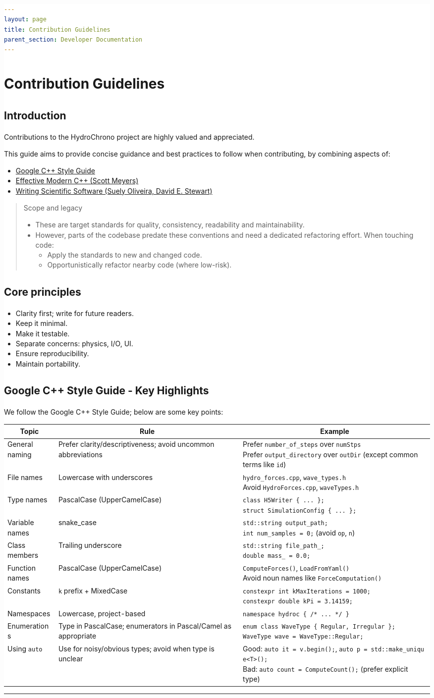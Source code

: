 ```yaml
---
layout: page
title: Contribution Guidelines
parent_section: Developer Documentation
---
```


# Contribution Guidelines

## Introduction
Contributions to the HydroChrono project are highly valued and appreciated.

This guide aims to provide concise guidance and best practices to follow when contributing, by combining aspects of:
- [Google C++ Style Guide](https://google.github.io/styleguide/cppguide.html)
- [Effective Modern C++ (Scott Meyers)](https://www.oreilly.com/library/view/effective-modern-c/9781491908419/)
- [Writing Scientific Software (Suely Oliveira, David E. Stewart)](https://www.cambridge.org/core/books/writing-scientific-software/23206704175AF868E43FE3FB399C2F53)


> Scope and legacy
> - These are target standards for quality, consistency, readability and maintainability.
> - However, parts of the codebase predate these conventions and need a dedicated refactoring effort. When touching code:
>   - Apply the standards to new and changed code.
>   - Opportunistically refactor nearby code (where low-risk).


## Core principles

- Clarity first; write for future readers.
- Keep it minimal.
- Make it testable.
- Separate concerns: physics, I/O, UI.
- Ensure reproducibility.
- Maintain portability.

## Google C++ Style Guide - Key Highlights

We follow the Google C++ Style Guide; below are some key points:

| Topic | Rule | Example |
| ----- | ---- | ------- |
| General naming | Prefer clarity/descriptiveness; avoid uncommon abbreviations | Prefer `number_of_steps` over `numStps`<br>Prefer `output_directory` over `outDir` (except common terms like `id`) |
| File names | Lowercase with underscores | `hydro_forces.cpp`, `wave_types.h`<br>Avoid `HydroForces.cpp`, `waveTypes.h` |
| Type names | PascalCase (UpperCamelCase) | `class H5Writer { ... };`<br>`struct SimulationConfig { ... };` |
| Variable names | snake_case | `std::string output_path;`<br>`int num_samples = 0;` (avoid `op`, `n`) |
| Class members | Trailing underscore | `std::string file_path_;`<br>`double mass_ = 0.0;` |
| Function names | PascalCase (UpperCamelCase) | `ComputeForces()`, `LoadFromYaml()`<br>Avoid noun names like `ForceComputation()` |
| Constants | `k` prefix + MixedCase | `constexpr int kMaxIterations = 1000;`<br>`constexpr double kPi = 3.14159;` |
| Namespaces | Lowercase, project-based | `namespace hydroc { /* ... */ }` |
| Enumerations | Type in PascalCase; enumerators in Pascal/Camel as appropriate | `enum class WaveType { Regular, Irregular };`<br>`WaveType wave = WaveType::Regular;` |
| Using `auto` | Use for noisy/obvious types; avoid when type is unclear | Good: `auto it = v.begin();`, `auto p = std::make_unique<T>();`<br>Bad: `auto count = ComputeCount();` (prefer explicit type) |

---